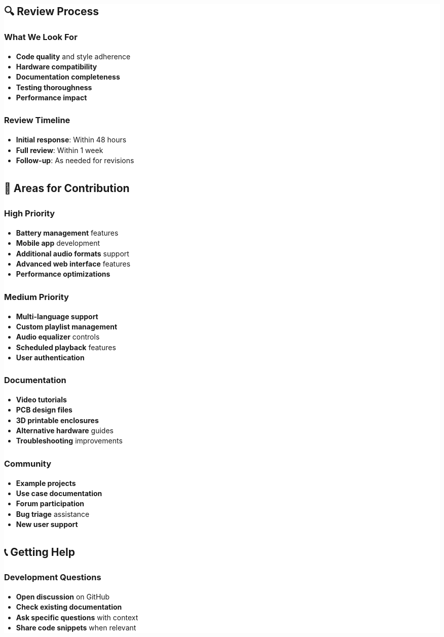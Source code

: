 ## 🔍 Review Process

### What We Look For
- **Code quality** and style adherence
- **Hardware compatibility**
- **Documentation completeness**
- **Testing thoroughness**
- **Performance impact**

### Review Timeline
- **Initial response**: Within 48 hours
- **Full review**: Within 1 week
- **Follow-up**: As needed for revisions

## 🎯 Areas for Contribution

### High Priority
- **Battery management** features
- **Mobile app** development
- **Additional audio formats** support
- **Advanced web interface** features
- **Performance optimizations**

### Medium Priority
- **Multi-language support**
- **Custom playlist management**
- **Audio equalizer** controls
- **Scheduled playback** features
- **User authentication**

### Documentation
- **Video tutorials**
- **PCB design files**
- **3D printable enclosures**
- **Alternative hardware** guides
- **Troubleshooting** improvements

### Community
- **Example projects**
- **Use case documentation**
- **Forum participation**
- **Bug triage** assistance
- **New user support**

## 📞 Getting Help

### Development Questions
- **Open discussion** on GitHub
- **Check existing documentation**
- **Ask specific questions** with context
- **Share code snippets** when relevant
